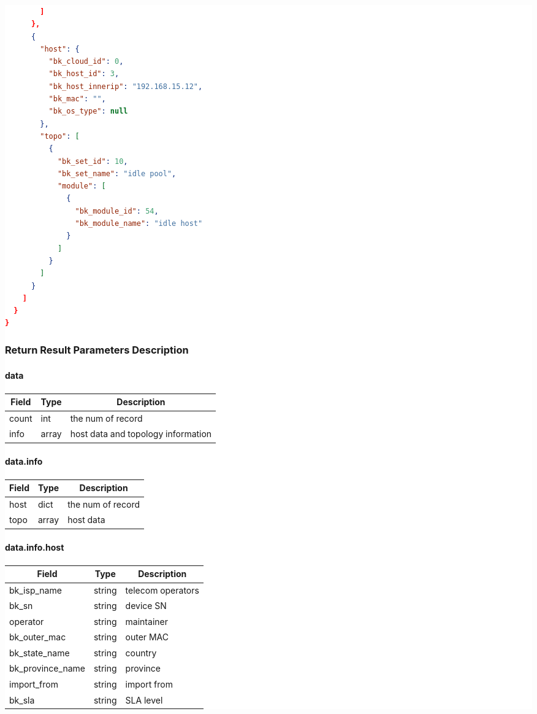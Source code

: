 ```json
        ]
      },
      {
        "host": {
          "bk_cloud_id": 0,
          "bk_host_id": 3,
          "bk_host_innerip": "192.168.15.12",
          "bk_mac": "",
          "bk_os_type": null
        },
        "topo": [
          {
            "bk_set_id": 10,
            "bk_set_name": "idle pool",
            "module": [
              {
                "bk_module_id": 54,
                "bk_module_name": "idle host"
              }
            ]
          }
        ]
      }
    ]
  }
}
```

### Return Result Parameters Description

#### data

| Field | Type  | Description                        |
| ----- | ----- | ---------------------------------- |
| count | int   | the num of record                  |
| info  | array | host data and topology information |

#### data.info
| Field | Type  | Description       |
| ----- | ----- | ----------------- |
| host  | dict  | the num of record |
| topo  | array | host data         |

#### data.info.host
| Field            | Type   | Description       |
| ---------------- | ------ | ----------------- |
| bk_isp_name      | string | telecom operators |
| bk_sn            | string | device SN         |
| operator         | string | maintainer        |
| bk_outer_mac     | string | outer MAC         |
| bk_state_name    | string | country           |
| bk_province_name | string | province          |
| import_from      | string | import from       |
| bk_sla           | string | SLA level         |